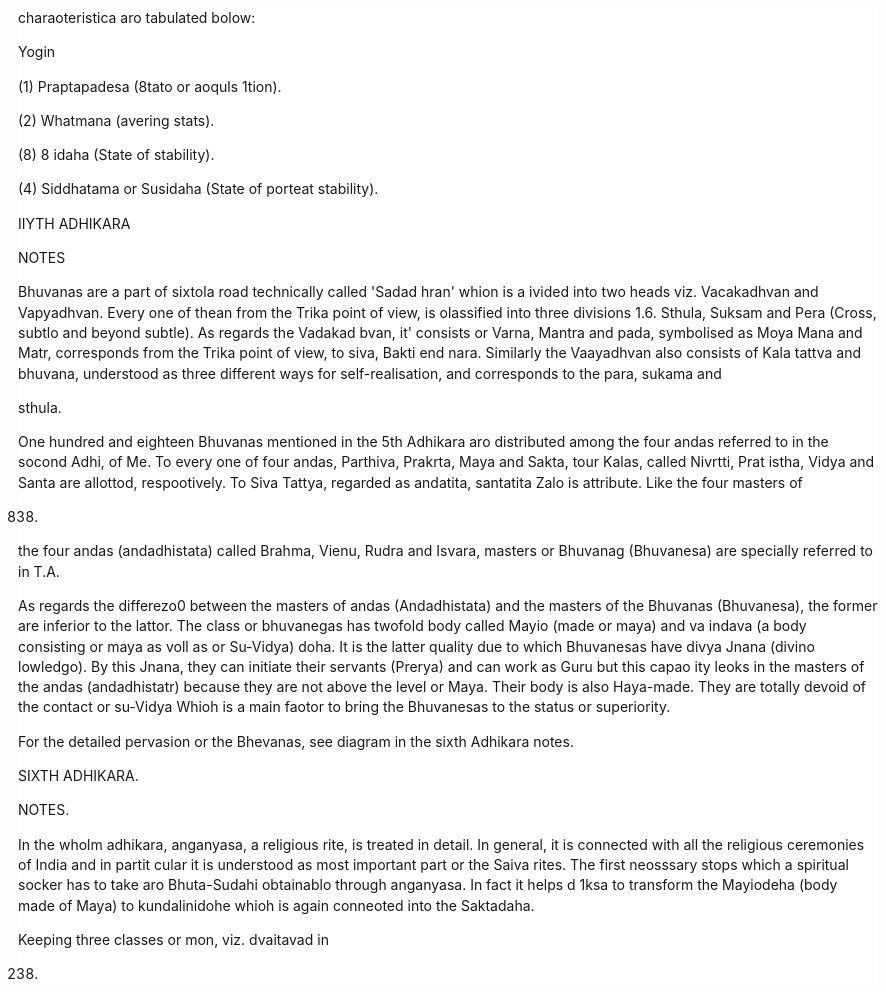 charaoteristica aro tabulated bolow: 

Yogin 

(1) Praptapadesa (8tato or aoquls 1tion). 

(2) Whatmana (avering stats). 

(8) 8 idaha (State of stability). 

(4) Siddhatama or Susidaha (State of porteat stability). 

IIYTH ADHIKARA 

NOTES 

Bhuvanas are a part of sixtola road technically called 'Sadad hran' whion is a ivided into two heads viz. Vacakadhvan and Vapyadhvan. Every one of thean from the Trika point of view, is olassified into three divisions 1.6. Sthula, Suksam and Pera (Cross, subtlo and beyond subtle). As regards the Vadakad bvan, it' consists or Varna, Mantra and pada, symbolised as Moya Mana and Matr, corresponds from the Trika point of view, to siva, Bakti end nara. Similarly the Vaayadhvan also consists of Kala tattva and bhuvana, understood as three different ways for self-realisation, and corresponds to the para, sukama and 

sthula. 

One hundred and eighteen Bhuvanas mentioned in the 5th Adhikara aro distributed among the four andas referred to in the socond Adhi, of Me. To every one of four andas, Parthiva, Prakrta, Maya and Sakta, tour Kalas, called Nivrtti, Prat istha, Vidya and Santa are allottod, respootively. To Siva Tattya, regarded as andatita, santatita Zalo is attribute. Like the four masters of 

838. 

the four andas (andadhistata) called Brahma, Vienu, Rudra and Isvara, masters or Bhuvanag (Bhuvanesa) are specially referred to in T.A. 

As regards the differezo0 between the masters of andas (Andadhistata) and the masters of the Bhuvanas (Bhuvanesa), the former are inferior to the lattor. The class or bhuvanegas has twofold body called Mayio (made or maya) and va indava (a body consisting or maya as voll as or Su-Vidya) doha. It is the latter quality due to which Bhuvanesas have divya Jnana (divino lowledgo). By this Jnana, they can initiate their servants (Prerya) and can work as Guru but this capao ity leoks in the masters of the andas (andadhistatr) because they are not above the level or Maya. Their body is also Haya-made. They are totally devoid of the contact or su-Vidya Whioh is a main faotor to bring the Bhuvanesas to the status or superiority. 

For the detailed pervasion or the Bhevanas, see diagram in the sixth Adhikara notes. 

SIXTH ADHIKARA. 

NOTES. 

In the wholm adhikara, anganyasa, a religious rite, is treated in detail. In general, it is connected with all the religious ceremonies of India and in partit cular it is understood as most important part or the Saiva rites. The first neosssary stops which a spiritual socker has to take aro Bhuta-Sudahi obtainablo through anganyasa. In fact it helps d 1ksa to transform the Mayiodeha (body made of Maya) to kundalinidohe whioh is again conneoted into the Saktadaha. 

Keeping three classes or mon, viz. dvaitavad in 

238. 
